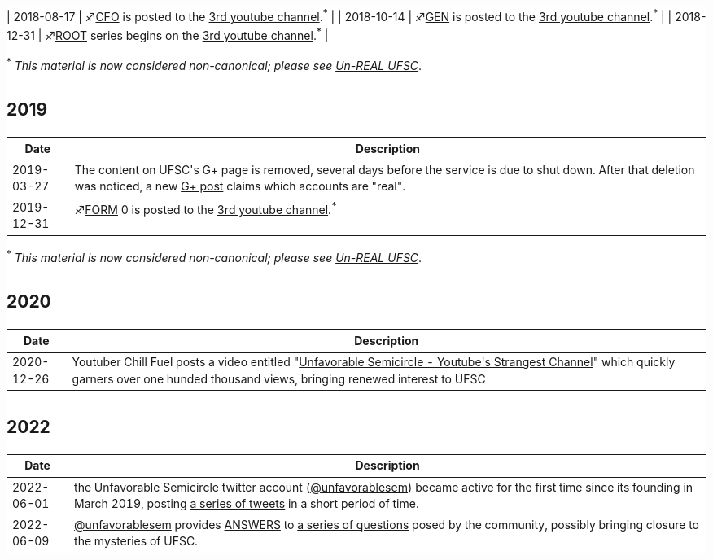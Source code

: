 | 2018-08-17              | ♐[CFO](CFO "wikilink") is posted to the [3rd youtube channel](3rd_youtube_channel "wikilink").<sup>\*</sup>                                                                   |
| 2018-10-14              | ♐[GEN](GEN "wikilink") is posted to the [3rd youtube channel](3rd_youtube_channel "wikilink").<sup>\*</sup>                                                                   |
| 2018-12-31              | ♐[ROOT](ROOT "wikilink") series begins on the [3rd youtube channel](3rd_youtube_channel "wikilink").<sup>\*</sup>                                                             |

<sup>\*</sup> *This material is now considered non-canonical; please see
[Un-REAL UFSC](Un-REAL_UFSC "wikilink")*.

## 2019

| Date       | Description                                                                                                                                                                                                           |
| ---------- | --------------------------------------------------------------------------------------------------------------------------------------------------------------------------------------------------------------------- |
| 2019-03-27 | The content on UFSC's G+ page is removed, several days before the service is due to shut down. After that deletion was noticed, a new [G+ post](Google_Plus#G.2B_post_4 "wikilink") claims which accounts are "real". |
| 2019-12-31 | ♐[FORM](FORM "wikilink") 0 is posted to the [3rd youtube channel](3rd_youtube_channel "wikilink").<sup>\*</sup>                                                                                                       |

<sup>\*</sup> *This material is now considered non-canonical; please see
[Un-REAL UFSC](Un-REAL_UFSC "wikilink")*.

## 2020

| Date       | Description                                                                                                                                                                                                           |
| ---------- | --------------------------------------------------------------------------------------------------------------------------------------------------------------------------------------------------------------------- |
| 2020-12-26 | Youtuber Chill Fuel posts a video entitled "[Unfavorable Semicircle - Youtube's Strangest Channel](https://youtu.be/GxyJ1rZ4lY8)" which quickly garners over one hunded thousand views, bringing renewed interest to UFSC|

## 2022

| Date       | Description                                                                                                                                                                                                           |
| ---------- | --------------------------------------------------------------------------------------------------------------------------------------------------------------------------------------------------------------------- |
| 2022-06-01 | the Unfavorable Semicircle twitter account ([@unfavorablesem](https://twitter.com/unfavorablesem)) became active for the first time since its founding in March 2019, posting [a series of tweets](June_2022_twitter_posts "wikilink") in a short period of time.|
| 2022-06-09 | [@unfavorablesem](https://twitter.com/unfavorablesem) provides [ANSWERS](ANSWERS "wikilink") to [a series of questions](unfavorablesem_AMA "wikilink") posed by the community, possibly bringing closure to the mysteries of UFSC.|
